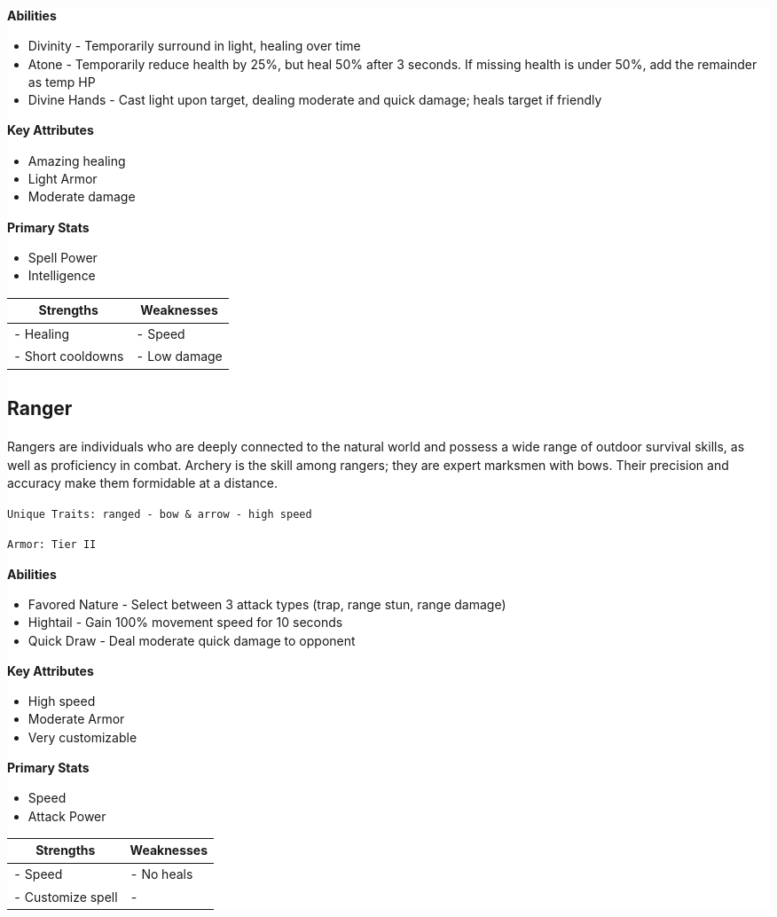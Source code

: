 **Abilities**
- Divinity - Temporarily surround in light, healing over time
- Atone - Temporarily reduce health by 25%, but heal 50% after 3 seconds. If missing health is under 50%, add the remainder as temp HP
- Divine Hands - Cast light upon target, dealing moderate and quick damage; heals target if friendly

**Key Attributes**
- Amazing healing
- Light Armor
- Moderate damage

**Primary Stats**
- Spell Power
- Intelligence

| Strengths         | Weaknesses   |
|-------------------|--------------|
| - Healing         | - Speed      |
| - Short cooldowns | - Low damage |




## Ranger
Rangers are individuals who are deeply connected to the natural world and possess a wide range of outdoor survival skills, as well as proficiency in combat. Archery is the skill among rangers; they are expert marksmen with bows. Their precision and accuracy make them formidable at a distance.

`Unique Traits: ranged - bow & arrow - high speed`

`Armor: Tier II`

**Abilities**
- Favored Nature - Select between 3 attack types (trap, range stun, range damage)
- Hightail - Gain 100% movement speed for 10 seconds
- Quick Draw - Deal moderate quick damage to opponent

**Key Attributes**
- High speed
- Moderate Armor
- Very customizable

**Primary Stats**
- Speed
- Attack Power

| Strengths         | Weaknesses |
|-------------------|------------|
| - Speed           | - No heals |
| - Customize spell | -          |



